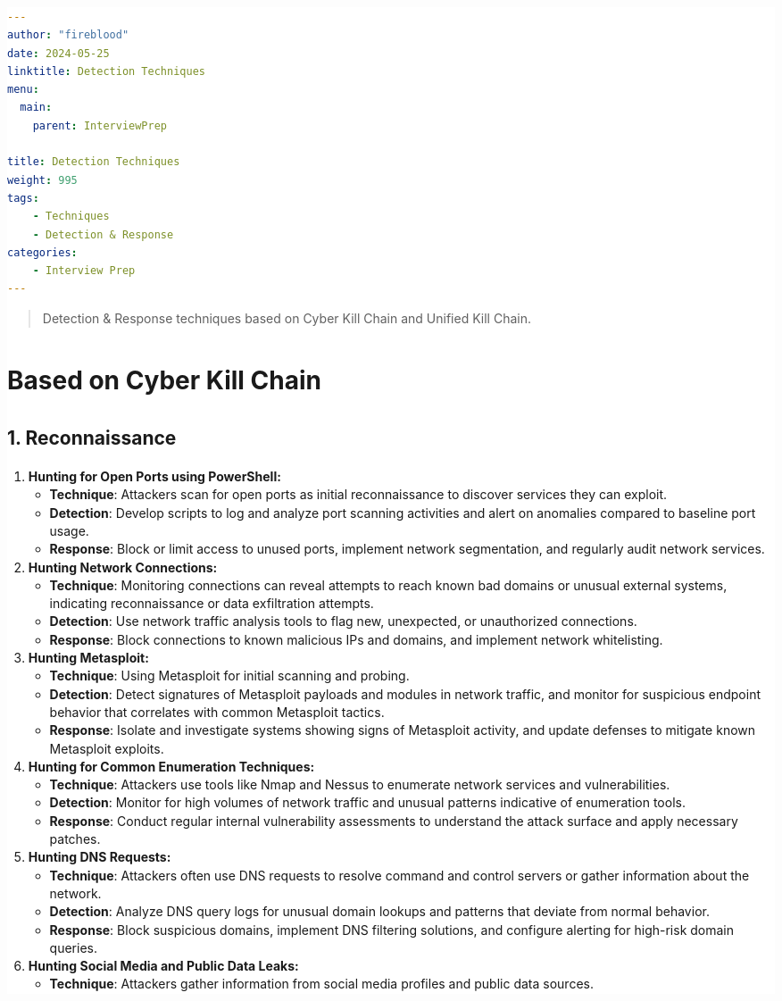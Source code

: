 ```yaml
---
author: "fireblood"
date: 2024-05-25
linktitle: Detection Techniques
menu:
  main:
    parent: InterviewPrep

title: Detection Techniques
weight: 995
tags:
    - Techniques
    - Detection & Response
categories:
    - Interview Prep
---
```


> Detection & Response techniques based on Cyber Kill Chain and Unified Kill Chain.



# Based on Cyber Kill Chain

## 1. Reconnaissance

1. **Hunting for Open Ports using PowerShell:**
    - **Technique**: Attackers scan for open ports as initial reconnaissance to discover services they can exploit.
    - **Detection**: Develop scripts to log and analyze port scanning activities and alert on anomalies compared to baseline port usage.
    - **Response**: Block or limit access to unused ports, implement network segmentation, and regularly audit network services.
2. **Hunting Network Connections:**
    - **Technique**: Monitoring connections can reveal attempts to reach known bad domains or unusual external systems, indicating reconnaissance or data exfiltration attempts.
    - **Detection**: Use network traffic analysis tools to flag new, unexpected, or unauthorized connections.
    - **Response**: Block connections to known malicious IPs and domains, and implement network whitelisting.
3. **Hunting Metasploit:**
    - **Technique**: Using Metasploit for initial scanning and probing.
    - **Detection**: Detect signatures of Metasploit payloads and modules in network traffic, and monitor for suspicious endpoint behavior that correlates with common Metasploit tactics.
    - **Response**: Isolate and investigate systems showing signs of Metasploit activity, and update defenses to mitigate known Metasploit exploits.
4. **Hunting for Common Enumeration Techniques:**
    - **Technique**: Attackers use tools like Nmap and Nessus to enumerate network services and vulnerabilities.
    - **Detection**: Monitor for high volumes of network traffic and unusual patterns indicative of enumeration tools.
    - **Response**: Conduct regular internal vulnerability assessments to understand the attack surface and apply necessary patches.
5. **Hunting DNS Requests:**
    - **Technique**: Attackers often use DNS requests to resolve command and control servers or gather information about the network.
    - **Detection**: Analyze DNS query logs for unusual domain lookups and patterns that deviate from normal behavior.
    - **Response**: Block suspicious domains, implement DNS filtering solutions, and configure alerting for high-risk domain queries.
6. **Hunting Social Media and Public Data Leaks:**
    - **Technique**: Attackers gather information from social media profiles and public data sources.